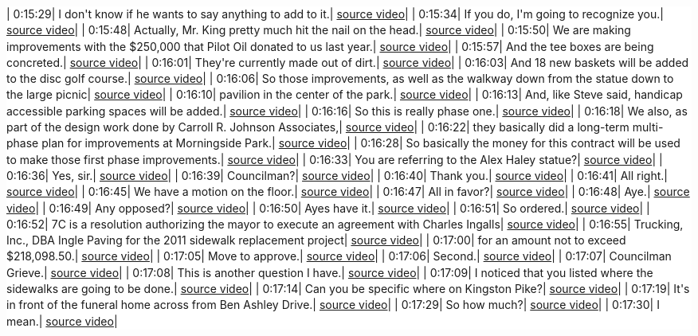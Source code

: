 | 0:15:29| I don't know if he wants to say anything to add to it.| [source video](https://archive.org/details/citycouncil111018?start=929)|
| 0:15:34| If you do, I'm going to recognize you.| [source video](https://archive.org/details/citycouncil111018?start=934)|
| 0:15:48| Actually, Mr. King pretty much hit the nail on the head.| [source video](https://archive.org/details/citycouncil111018?start=948)|
| 0:15:50| We are making improvements with the $250,000 that Pilot Oil donated to us last year.| [source video](https://archive.org/details/citycouncil111018?start=950)|
| 0:15:57| And the tee boxes are being concreted.| [source video](https://archive.org/details/citycouncil111018?start=957)|
| 0:16:01| They're currently made out of dirt.| [source video](https://archive.org/details/citycouncil111018?start=961)|
| 0:16:03| And 18 new baskets will be added to the disc golf course.| [source video](https://archive.org/details/citycouncil111018?start=963)|
| 0:16:06| So those improvements, as well as the walkway down from the statue down to the large picnic| [source video](https://archive.org/details/citycouncil111018?start=966)|
| 0:16:10| pavilion in the center of the park.| [source video](https://archive.org/details/citycouncil111018?start=970)|
| 0:16:13| And, like Steve said, handicap accessible parking spaces will be added.| [source video](https://archive.org/details/citycouncil111018?start=973)|
| 0:16:16| So this is really phase one.| [source video](https://archive.org/details/citycouncil111018?start=976)|
| 0:16:18| We also, as part of the design work done by Carroll R. Johnson Associates,| [source video](https://archive.org/details/citycouncil111018?start=978)|
| 0:16:22| they basically did a long-term multi-phase plan for improvements at Morningside Park.| [source video](https://archive.org/details/citycouncil111018?start=982)|
| 0:16:28| So basically the money for this contract will be used to make those first phase improvements.| [source video](https://archive.org/details/citycouncil111018?start=988)|
| 0:16:33| You are referring to the Alex Haley statue?| [source video](https://archive.org/details/citycouncil111018?start=993)|
| 0:16:36| Yes, sir.| [source video](https://archive.org/details/citycouncil111018?start=996)|
| 0:16:39| Councilman?| [source video](https://archive.org/details/citycouncil111018?start=999)|
| 0:16:40| Thank you.| [source video](https://archive.org/details/citycouncil111018?start=1000)|
| 0:16:41| All right.| [source video](https://archive.org/details/citycouncil111018?start=1001)|
| 0:16:45| We have a motion on the floor.| [source video](https://archive.org/details/citycouncil111018?start=1005)|
| 0:16:47| All in favor?| [source video](https://archive.org/details/citycouncil111018?start=1007)|
| 0:16:48| Aye.| [source video](https://archive.org/details/citycouncil111018?start=1008)|
| 0:16:49| Any opposed?| [source video](https://archive.org/details/citycouncil111018?start=1009)|
| 0:16:50| Ayes have it.| [source video](https://archive.org/details/citycouncil111018?start=1010)|
| 0:16:51| So ordered.| [source video](https://archive.org/details/citycouncil111018?start=1011)|
| 0:16:52| 7C is a resolution authorizing the mayor to execute an agreement with Charles Ingalls| [source video](https://archive.org/details/citycouncil111018?start=1012)|
| 0:16:55| Trucking, Inc., DBA Ingle Paving for the 2011 sidewalk replacement project| [source video](https://archive.org/details/citycouncil111018?start=1015)|
| 0:17:00| for an amount not to exceed $218,098.50.| [source video](https://archive.org/details/citycouncil111018?start=1020)|
| 0:17:05| Move to approve.| [source video](https://archive.org/details/citycouncil111018?start=1025)|
| 0:17:06| Second.| [source video](https://archive.org/details/citycouncil111018?start=1026)|
| 0:17:07| Councilman Grieve.| [source video](https://archive.org/details/citycouncil111018?start=1027)|
| 0:17:08| This is another question I have.| [source video](https://archive.org/details/citycouncil111018?start=1028)|
| 0:17:09| I noticed that you listed where the sidewalks are going to be done.| [source video](https://archive.org/details/citycouncil111018?start=1029)|
| 0:17:14| Can you be specific where on Kingston Pike?| [source video](https://archive.org/details/citycouncil111018?start=1034)|
| 0:17:19| It's in front of the funeral home across from Ben Ashley Drive.| [source video](https://archive.org/details/citycouncil111018?start=1039)|
| 0:17:29| So how much?| [source video](https://archive.org/details/citycouncil111018?start=1049)|
| 0:17:30| I mean.| [source video](https://archive.org/details/citycouncil111018?start=1050)|